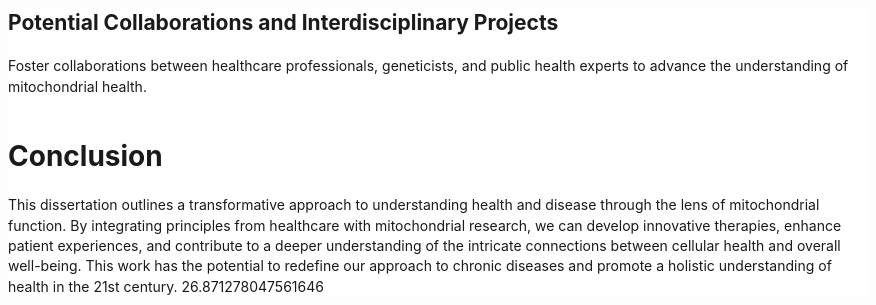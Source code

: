## Potential Collaborations and Interdisciplinary Projects

Foster collaborations between healthcare professionals, geneticists, and public health experts to advance the understanding of mitochondrial health.

# Conclusion

This dissertation outlines a transformative approach to understanding health and disease through the lens of mitochondrial function. By integrating principles from healthcare with mitochondrial research, we can develop innovative therapies, enhance patient experiences, and contribute to a deeper understanding of the intricate connections between cellular health and overall well-being. This work has the potential to redefine our approach to chronic diseases and promote a holistic understanding of health in the 21st century. 26.871278047561646